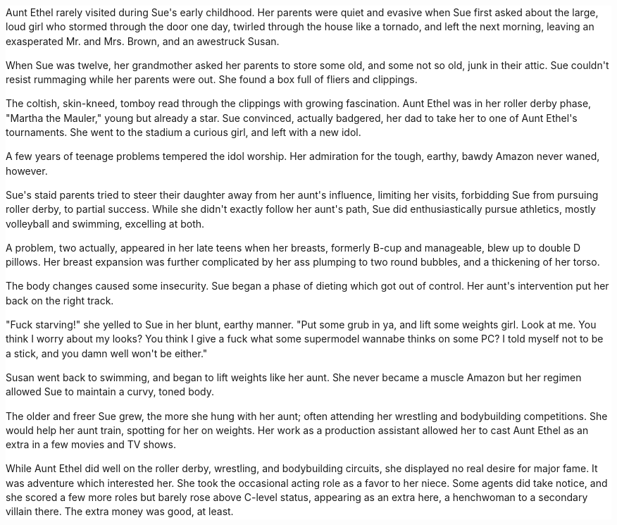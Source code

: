 Aunt Ethel rarely visited during Sue\'s early childhood. Her parents
were quiet and evasive when Sue first asked about the large, loud girl
who stormed through the door one day, twirled through the house like a
tornado, and left the next morning, leaving an exasperated Mr. and Mrs.
Brown, and an awestruck Susan.

When Sue was twelve, her grandmother asked her parents to store some
old, and some not so old, junk in their attic. Sue couldn\'t resist
rummaging while her parents were out. She found a box full of fliers and
clippings.

The coltish, skin-kneed, tomboy read through the clippings with growing
fascination. Aunt Ethel was in her roller derby phase, "Martha the
Mauler," young but already a star. Sue convinced, actually badgered, her
dad to take her to one of Aunt Ethel\'s tournaments. She went to the
stadium a curious girl, and left with a new idol.

A few years of teenage problems tempered the idol worship. Her
admiration for the tough, earthy, bawdy Amazon never waned, however.

Sue\'s staid parents tried to steer their daughter away from her aunt\'s
influence, limiting her visits, forbidding Sue from pursuing roller
derby, to partial success. While she didn\'t exactly follow her aunt\'s
path, Sue did enthusiastically pursue athletics, mostly volleyball and
swimming, excelling at both.

A problem, two actually, appeared in her late teens when her breasts,
formerly B-cup and manageable, blew up to double D pillows. Her breast
expansion was further complicated by her ass plumping to two round
bubbles, and a thickening of her torso.

The body changes caused some insecurity. Sue began a phase of dieting
which got out of control. Her aunt\'s intervention put her back on the
right track.

"Fuck starving!" she yelled to Sue in her blunt, earthy manner. "Put
some grub in ya, and lift some weights girl. Look at me. You think I
worry about my looks? You think I give a fuck what some supermodel
wannabe thinks on some PC? I told myself not to be a stick, and you damn
well won\'t be either."

Susan went back to swimming, and began to lift weights like her aunt.
She never became a muscle Amazon but her regimen allowed Sue to maintain
a curvy, toned body.

The older and freer Sue grew, the more she hung with her aunt; often
attending her wrestling and bodybuilding competitions. She would help
her aunt train, spotting for her on weights. Her work as a production
assistant allowed her to cast Aunt Ethel as an extra in a few movies and
TV shows.

While Aunt Ethel did well on the roller derby, wrestling, and
bodybuilding circuits, she displayed no real desire for major fame. It
was adventure which interested her. She took the occasional acting role
as a favor to her niece. Some agents did take notice, and she scored a
few more roles but barely rose above C-level status, appearing as an
extra here, a henchwoman to a secondary villain there. The extra money
was good, at least.
